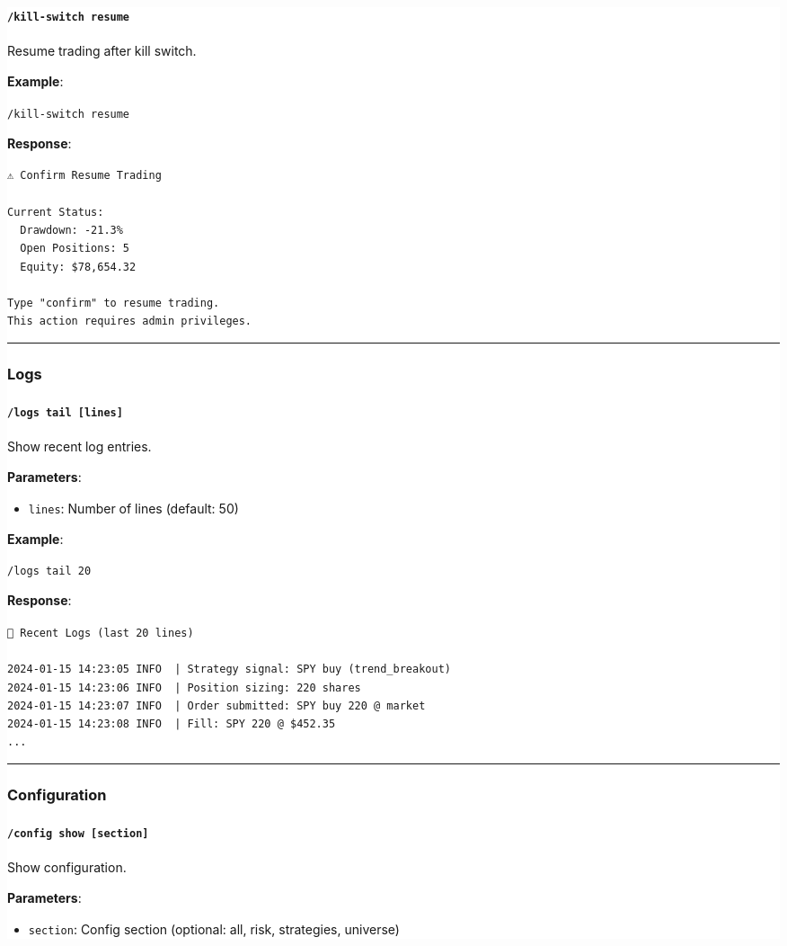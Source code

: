 
#### `/kill-switch resume`
Resume trading after kill switch.

**Example**:
```
/kill-switch resume
```

**Response**:
```
⚠️ Confirm Resume Trading

Current Status:
  Drawdown: -21.3%
  Open Positions: 5
  Equity: $78,654.32

Type "confirm" to resume trading.
This action requires admin privileges.
```

---

### Logs

#### `/logs tail [lines]`
Show recent log entries.

**Parameters**:
- `lines`: Number of lines (default: 50)

**Example**:
```
/logs tail 20
```

**Response**:
```
📜 Recent Logs (last 20 lines)

2024-01-15 14:23:05 INFO  | Strategy signal: SPY buy (trend_breakout)
2024-01-15 14:23:06 INFO  | Position sizing: 220 shares
2024-01-15 14:23:07 INFO  | Order submitted: SPY buy 220 @ market
2024-01-15 14:23:08 INFO  | Fill: SPY 220 @ $452.35
...
```

---

### Configuration

#### `/config show [section]`
Show configuration.

**Parameters**:
- `section`: Config section (optional: all, risk, strategies, universe)
